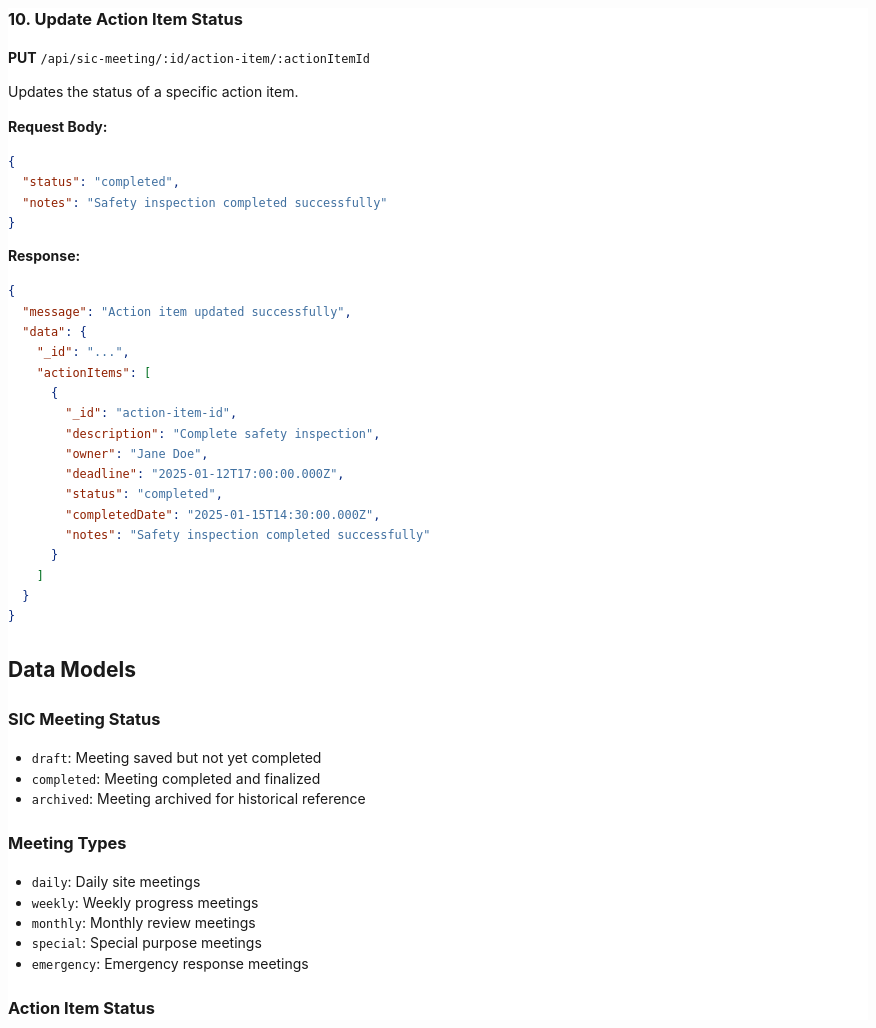 ### 10. Update Action Item Status

**PUT** `/api/sic-meeting/:id/action-item/:actionItemId`

Updates the status of a specific action item.

**Request Body:**

```json
{
  "status": "completed",
  "notes": "Safety inspection completed successfully"
}
```

**Response:**

```json
{
  "message": "Action item updated successfully",
  "data": {
    "_id": "...",
    "actionItems": [
      {
        "_id": "action-item-id",
        "description": "Complete safety inspection",
        "owner": "Jane Doe",
        "deadline": "2025-01-12T17:00:00.000Z",
        "status": "completed",
        "completedDate": "2025-01-15T14:30:00.000Z",
        "notes": "Safety inspection completed successfully"
      }
    ]
  }
}
```

## Data Models

### SIC Meeting Status

- `draft`: Meeting saved but not yet completed
- `completed`: Meeting completed and finalized
- `archived`: Meeting archived for historical reference

### Meeting Types

- `daily`: Daily site meetings
- `weekly`: Weekly progress meetings
- `monthly`: Monthly review meetings
- `special`: Special purpose meetings
- `emergency`: Emergency response meetings

### Action Item Status
